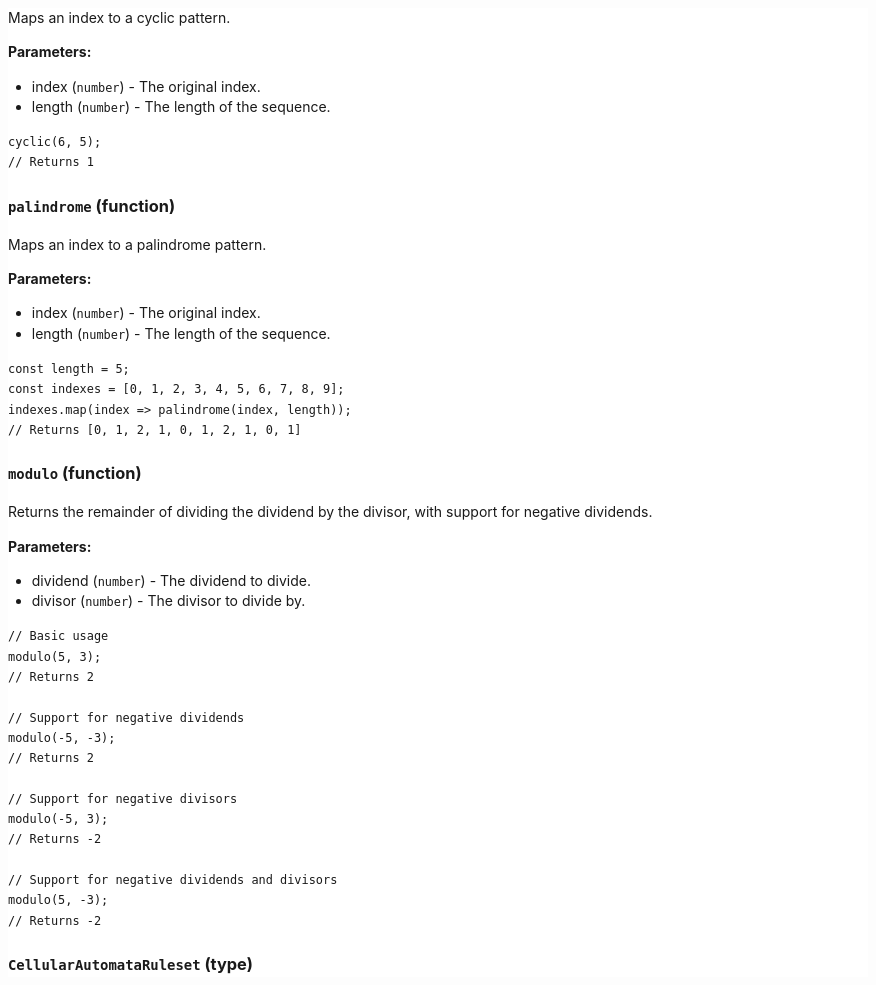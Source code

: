 Maps an index to a cyclic pattern.

**Parameters:**

- index (`number`) - The original index.
- length (`number`) - The length of the sequence.

```tsx
cyclic(6, 5);
// Returns 1
```

### `palindrome` (function)

Maps an index to a palindrome pattern.

**Parameters:**

- index (`number`) - The original index.
- length (`number`) - The length of the sequence.

```tsx
const length = 5;
const indexes = [0, 1, 2, 3, 4, 5, 6, 7, 8, 9];
indexes.map(index => palindrome(index, length));
// Returns [0, 1, 2, 1, 0, 1, 2, 1, 0, 1]
```

### `modulo` (function)

Returns the remainder of dividing the dividend by the divisor, with support for negative dividends.

**Parameters:**

- dividend (`number`) - The dividend to divide.
- divisor (`number`) - The divisor to divide by.

```tsx
// Basic usage
modulo(5, 3);
// Returns 2

// Support for negative dividends
modulo(-5, -3);
// Returns 2

// Support for negative divisors
modulo(-5, 3);
// Returns -2

// Support for negative dividends and divisors
modulo(5, -3);
// Returns -2
```

### `CellularAutomataRuleset` (type)
